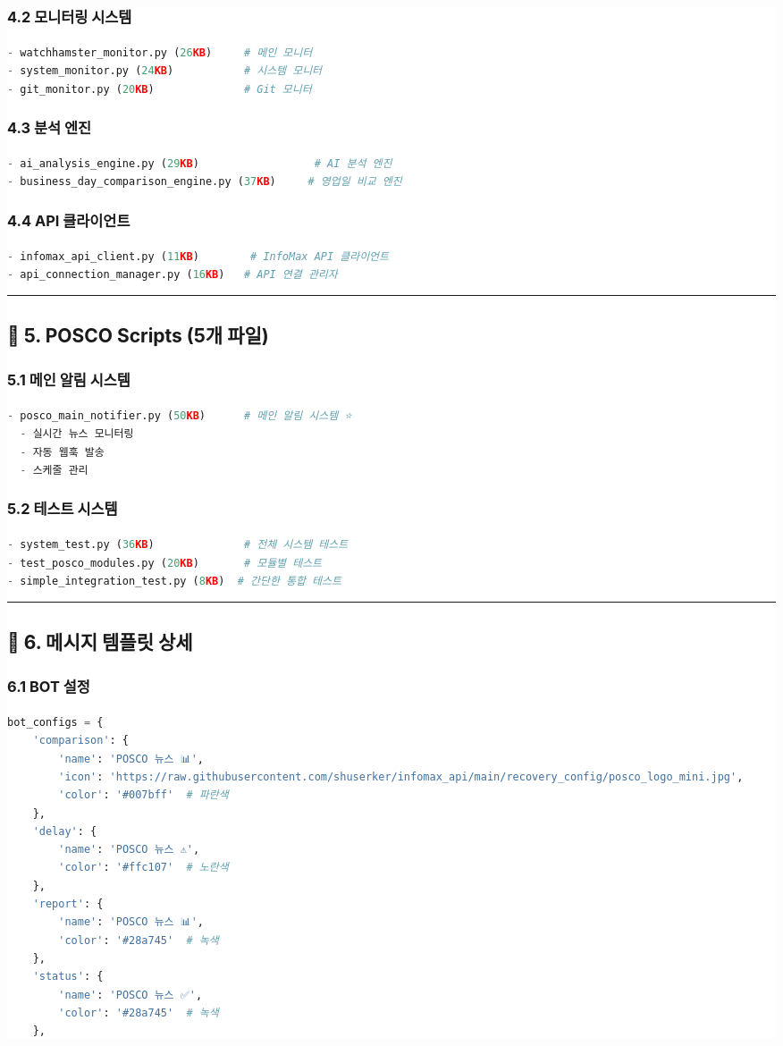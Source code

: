 ### 4.2 모니터링 시스템
```python
- watchhamster_monitor.py (26KB)     # 메인 모니터
- system_monitor.py (24KB)           # 시스템 모니터
- git_monitor.py (20KB)              # Git 모니터
```

### 4.3 분석 엔진
```python
- ai_analysis_engine.py (29KB)                  # AI 분석 엔진
- business_day_comparison_engine.py (37KB)     # 영업일 비교 엔진
```

### 4.4 API 클라이언트
```python
- infomax_api_client.py (11KB)        # InfoMax API 클라이언트
- api_connection_manager.py (16KB)   # API 연결 관리자
```

---

## 📜 5. POSCO Scripts (5개 파일)

### 5.1 메인 알림 시스템
```python
- posco_main_notifier.py (50KB)      # 메인 알림 시스템 ⭐
  - 실시간 뉴스 모니터링
  - 자동 웹훅 발송
  - 스케줄 관리
```

### 5.2 테스트 시스템
```python
- system_test.py (36KB)              # 전체 시스템 테스트
- test_posco_modules.py (20KB)       # 모듈별 테스트
- simple_integration_test.py (8KB)  # 간단한 통합 테스트
```

---

## 🎨 6. 메시지 템플릿 상세

### 6.1 BOT 설정
```python
bot_configs = {
    'comparison': {
        'name': 'POSCO 뉴스 📊',
        'icon': 'https://raw.githubusercontent.com/shuserker/infomax_api/main/recovery_config/posco_logo_mini.jpg',
        'color': '#007bff'  # 파란색
    },
    'delay': {
        'name': 'POSCO 뉴스 ⚠️',
        'color': '#ffc107'  # 노란색
    },
    'report': {
        'name': 'POSCO 뉴스 📊',
        'color': '#28a745'  # 녹색
    },
    'status': {
        'name': 'POSCO 뉴스 ✅',
        'color': '#28a745'  # 녹색
    },
```